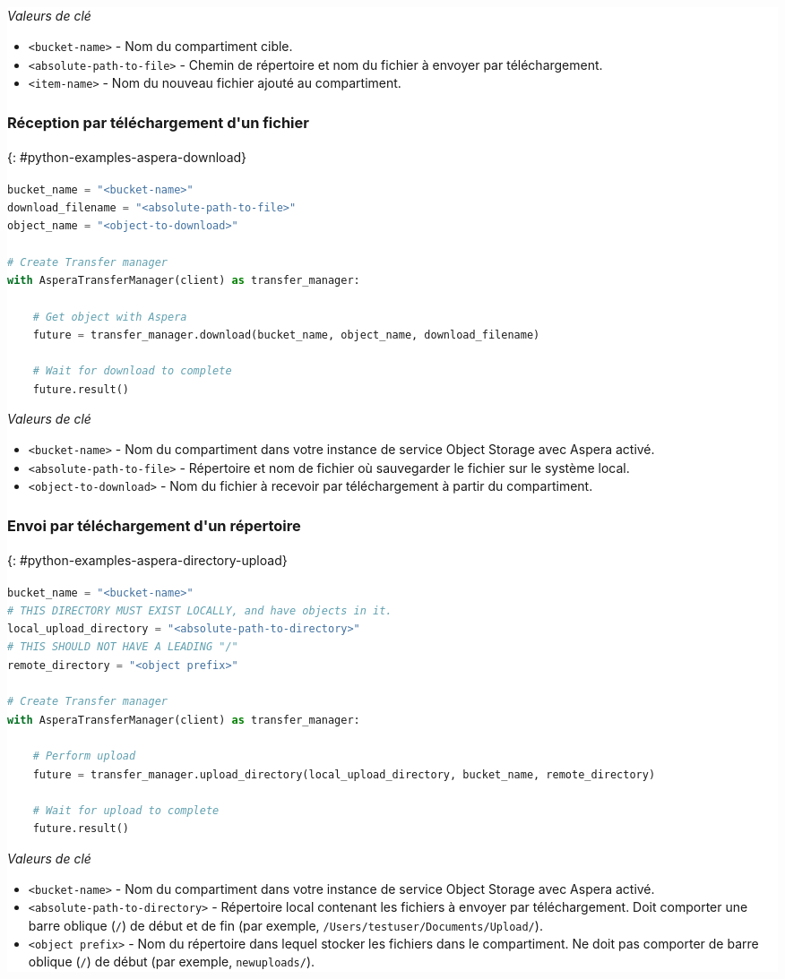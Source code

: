 *Valeurs de clé*
* `<bucket-name>` - Nom du compartiment cible. 
* `<absolute-path-to-file>` - Chemin de répertoire et nom du fichier à envoyer par téléchargement. 
* `<item-name>` - Nom du nouveau fichier ajouté au compartiment. 

### Réception par téléchargement d'un fichier
{: #python-examples-aspera-download}

```python
bucket_name = "<bucket-name>"
download_filename = "<absolute-path-to-file>"
object_name = "<object-to-download>"

# Create Transfer manager
with AsperaTransferManager(client) as transfer_manager:

    # Get object with Aspera
    future = transfer_manager.download(bucket_name, object_name, download_filename)

    # Wait for download to complete
    future.result()
```

*Valeurs de clé*
* `<bucket-name>` - Nom du compartiment dans votre instance de service Object Storage avec Aspera activé. 
* `<absolute-path-to-file>` - Répertoire et nom de fichier où sauvegarder le fichier sur le système local. 
* `<object-to-download>` - Nom du fichier à recevoir par téléchargement à partir du compartiment. 

### Envoi par téléchargement d'un répertoire
{: #python-examples-aspera-directory-upload}

```python
bucket_name = "<bucket-name>"
# THIS DIRECTORY MUST EXIST LOCALLY, and have objects in it.
local_upload_directory = "<absolute-path-to-directory>"
# THIS SHOULD NOT HAVE A LEADING "/"
remote_directory = "<object prefix>"

# Create Transfer manager
with AsperaTransferManager(client) as transfer_manager:

    # Perform upload
    future = transfer_manager.upload_directory(local_upload_directory, bucket_name, remote_directory)

    # Wait for upload to complete
    future.result()
```

*Valeurs de clé*
* `<bucket-name>` - Nom du compartiment dans votre instance de service Object Storage avec Aspera activé. 
* `<absolute-path-to-directory>` - Répertoire local contenant les fichiers à envoyer par téléchargement. Doit comporter une barre oblique (`/`) de début et de fin (par exemple, `/Users/testuser/Documents/Upload/`). 
* `<object prefix>` - Nom du répertoire dans lequel stocker les fichiers dans le compartiment. Ne doit pas comporter de barre oblique (`/`) de début (par exemple, `newuploads/`). 
